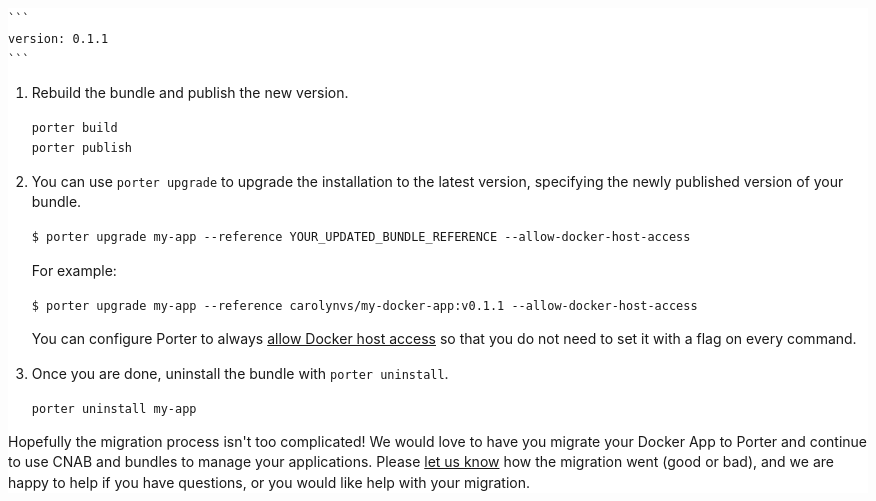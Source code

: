     ```
    version: 0.1.1
    ```

1. Rebuild the bundle and publish the new version.

    ```
    porter build
    porter publish
    ```

1. You can use `porter upgrade` to upgrade the installation to the latest version, specifying the newly published version of your bundle.

    ```
    $ porter upgrade my-app --reference YOUR_UPDATED_BUNDLE_REFERENCE --allow-docker-host-access
    ```

    For example:
    ```console
    $ porter upgrade my-app --reference carolynvs/my-docker-app:v0.1.1 --allow-docker-host-access
    ```

    You can configure Porter to always [allow Docker host access] so that you do not need to set it with a flag on every command.

1. Once you are done, uninstall the bundle with `porter uninstall`.
  
    ```
    porter uninstall my-app
    ```

Hopefully the migration process isn't too complicated!
We would love to have you migrate your Docker App to Porter and continue to use CNAB and bundles to manage your applications.
Please [let us know][contact] how the migration went (good or bad), and we are happy to help if you have questions, or you would like help with your migration.

[announced]: https://github.com/docker/roadmap/issues/209
[Install Porter]: https://porter.sh/install/
[docker-compose mixin]: https://porter.sh/mixins/docker-compose/
[allow Docker host access]: https://porter.sh/configuration/#allow-docker-host-access
[contact]: https://porter.sh/community/